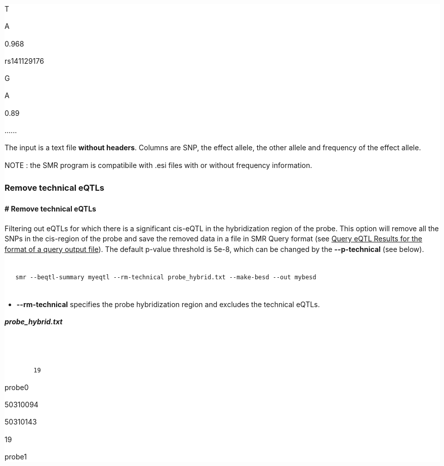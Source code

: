 T

A

0.968

rs141129176

G

A

0.89

\...\...

The input is a text file **without headers**. Columns are SNP, the
effect allele, the other allele and frequency of the effect allele.

NOTE : the SMR program is compatibile with .esi files with or without
frequency information.

### Remove technical eQTLs

#### \# Remove technical eQTLs

Filtering out eQTLs for which there is a significant cis-eQTL in the
hybridization region of the probe. This option will remove all the SNPs
in the cis-region of the probe and save the removed data in a file in
SMR Query format (see [Query eQTL Results for the format of a query
output file](#QueryeQTLResults)). The default p-value threshold is 5e-8,
which can be changed by the **\--p-technical** (see below).

``` {.r}
 
   smr --beqtl-summary myeqtl --rm-technical probe_hybrid.txt --make-besd --out mybesd
   
```

-   **\--rm-technical** specifies the probe hybridization region and
    excludes the technical eQTLs.

***probe\_hybrid.txt***

``` {.r}
 
          
             
        19
```

probe0

50310094

50310143

19

probe1
